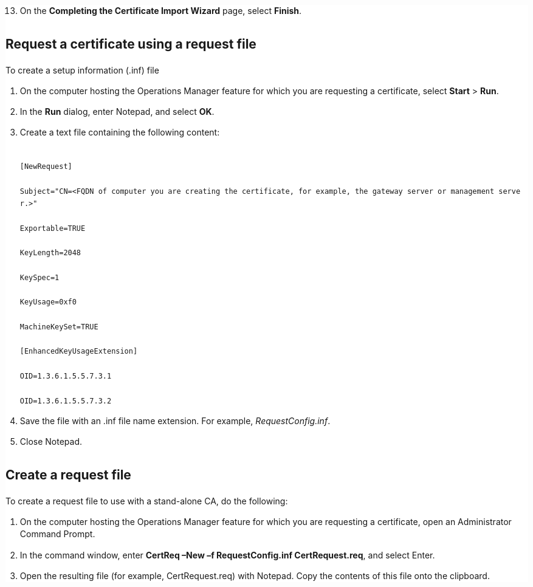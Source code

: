 13. On the **Completing the Certificate Import Wizard** page, select **Finish**.

## Request a certificate using a request file

To create a setup information (.inf) file

1. On the computer hosting the Operations Manager feature for which you are requesting a certificate, select **Start** > **Run**.

2. In the **Run** dialog, enter Notepad, and select **OK**.

3. Create a text file containing the following content:

   ```
   
   [NewRequest]

   Subject="CN=<FQDN of computer you are creating the certificate, for example, the gateway server or management server.>"

   Exportable=TRUE

   KeyLength=2048

   KeySpec=1

   KeyUsage=0xf0

   MachineKeySet=TRUE

   [EnhancedKeyUsageExtension]

   OID=1.3.6.1.5.5.7.3.1

   OID=1.3.6.1.5.5.7.3.2

   ```

4. Save the file with an .inf file name extension.
For example, *RequestConfig.inf*.

5. Close Notepad.

## Create a request file

To create a request file to use with a stand-alone CA, do the following:

1. On the computer hosting the Operations Manager feature for which you are requesting a certificate, open an Administrator Command Prompt.

2. In the command window, enter **CertReq –New –f RequestConfig.inf CertRequest.req**, and select Enter.

4. Open the resulting file (for example, CertRequest.req) with Notepad. Copy the contents of this file onto the clipboard.
